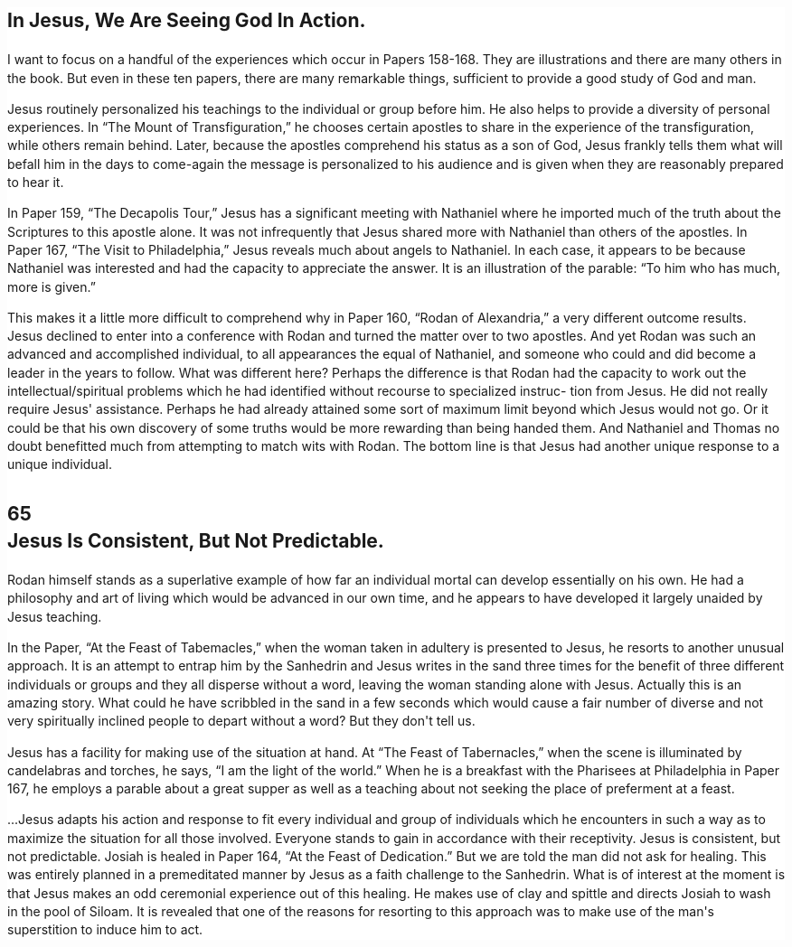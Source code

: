 ## In Jesus, We Are Seeing God In Action.

I want to focus on a handful of the experiences which occur in Papers 158-168. They are illustrations and there are many others in the book. But even in these ten papers, there are many remarkable things, sufficient to provide a good study of God and man.

Jesus routinely personalized his teachings to the individual or group before him. He also helps to provide a diversity of personal experiences. In “The Mount of Transfiguration,” he chooses certain apostles to share in the experience of the transfiguration, while others remain behind. Later, because the apostles comprehend his status as a son of God, Jesus frankly tells them what will befall him in the days to come-again the message is personalized to his audience and is given when they are reasonably prepared to hear it.

In Paper 159, “The Decapolis Tour,” Jesus has a significant meeting with Nathaniel where he imported much of the truth about the Scriptures to this apostle alone. It was not infrequently that Jesus shared more with Nathaniel than others of the apostles. In Paper 167, “The Visit to Philadelphia,” Jesus reveals much about angels to Nathaniel. In each case, it appears to be because Nathaniel was interested and had the capacity to appreciate the answer. It is an illustration of the parable: “To him who has much, more is given.”

This makes it a little more difficult to comprehend why in Paper 160, “Rodan of Alexandria,” a very different outcome results. Jesus declined to enter into a conference with Rodan and turned the matter over to two apostles. And yet Rodan was such an advanced and accomplished individual, to all appearances the equal of Nathaniel, and someone who could and did become a leader in the years to follow. What was different here? Perhaps the difference is that Rodan had the capacity to work out the intellectual/spiritual problems which he had identified without recourse to specialized instruc-
tion from Jesus. He did not really require Jesus' assistance. Perhaps he had already attained some sort of maximum limit beyond which Jesus would not go. Or it could be that his own discovery of some truths would be more rewarding than being handed them. And Nathaniel and Thomas no doubt benefitted much from attempting to match wits with Rodan. The bottom line is that Jesus had another unique response to a unique individual.

## 65 <Br> Jesus Is Consistent, But Not Predictable.

Rodan himself stands as a superlative example of how far an individual mortal can develop essentially on his own. He had a philosophy and art of living which would be advanced in our own time, and he appears to have developed it largely unaided by Jesus teaching.

In the Paper, “At the Feast of Tabemacles,” when the woman taken in adultery is presented to Jesus, he resorts to another unusual approach. It is an attempt to entrap him by the Sanhedrin and Jesus writes in the sand three times for the benefit of three different individuals or groups and they all disperse without a word, leaving the woman standing alone with Jesus. Actually this is an amazing story. What could he have scribbled in the sand in a few seconds which would cause a fair number of diverse and not very spiritually inclined people to depart without a word? But they don't tell us.

Jesus has a facility for making use of the situation at hand. At “The Feast of Tabernacles,” when the scene is illuminated by candelabras and torches, he says, “I am the light of the world.” When he is a breakfast with the Pharisees at Philadelphia in Paper 167, he employs a parable about a great supper as well as a teaching about not seeking the place of preferment at a feast.

...Jesus adapts his action and response to fit every individual and group of individuals which he encounters in such a way as to maximize the situation for all those involved. Everyone stands to gain in accordance with their receptivity.
Jesus is consistent, but not predictable. Josiah is healed in Paper 164, “At the Feast of Dedication.” But we are told the man did not ask for healing. This was entirely planned in a premeditated manner by Jesus as a faith challenge to the Sanhedrin. What is of interest at the moment is that Jesus makes an odd ceremonial experience out of this healing. He makes use of clay and spittle and directs Josiah to wash in the pool of Siloam. It is revealed that one of the reasons for resorting to this approach was to make use of the man's superstition to induce him to act.
